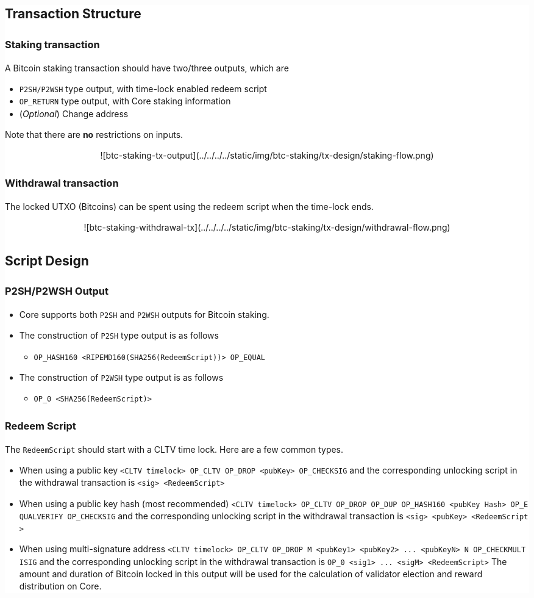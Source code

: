 
## Transaction Structure

### Staking transaction

A Bitcoin staking transaction should have two/three outputs, which are

- `P2SH/P2WSH` type output, with time-lock enabled redeem script
- `OP_RETURN` type output, with Core staking information
- (_Optional_) Change address

Note that there are **no** restrictions on inputs.

<p align="center">
![btc-staking-tx-output](../../../../static/img/btc-staking/tx-design/staking-flow.png)
</p>

### Withdrawal transaction

The locked UTXO (Bitcoins) can be spent using the redeem script when the time-lock ends.

<p align="center">
![btc-staking-withdrawal-tx](../../../../static/img/btc-staking/tx-design/withdrawal-flow.png)
</p>

## Script Design

### P2SH/P2WSH Output

* Core supports both `P2SH` and `P2WSH` outputs for Bitcoin staking.

* The construction of `P2SH` type output is as follows

    * `OP_HASH160 <RIPEMD160(SHA256(RedeemScript))> OP_EQUAL`

* The construction of `P2WSH` type output is as follows

    * `OP_0 <SHA256(RedeemScript)>`

### Redeem Script

The `RedeemScript`  should start with a CLTV time lock. Here are a few common types.

* When using a public key `<CLTV timelock> OP_CLTV OP_DROP <pubKey> OP_CHECKSIG` and the corresponding unlocking script in the withdrawal transaction is `<sig> <RedeemScript>`

* When using a public key hash (most recommended) `<CLTV timelock> OP_CLTV OP_DROP OP_DUP OP_HASH160 <pubKey Hash> OP_EQUALVERIFY OP_CHECKSIG` and the corresponding unlocking script in the withdrawal transaction is `<sig> <pubKey> <RedeemScript>` 

* When using multi-signature address `<CLTV timelock> OP_CLTV OP_DROP M <pubKey1> <pubKey2> ... <pubKeyN> N OP_CHECKMULTISIG` and the corresponding unlocking script in the withdrawal transaction is `OP_0 <sig1> ... <sigM> <RedeemScript>` The amount and duration of Bitcoin locked in this output will be used for the calculation of validator election and reward distribution on Core.
